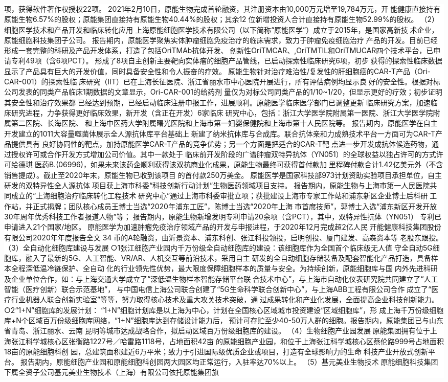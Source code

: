 项，获得软件著作权授权22项。
2021年2月10日，原能生物完成首轮融资，其注册资本由10,000万元增至19,784万元，开
能健康直接持有原能生物6.57%的股权；原能集团直接持有原能生物40.44%的股权；其余12
位新增投资人合计直接持有原能生物52.99%的股权。
（2）细胞医学技术和产品开发和临床转化应用
上海原能细胞医学技术有限公司（以下简称“原能医学”）成立于2015年，是国家高新技
术企业，原能细胞科技集团子公司。
报告期内，原能医学聚焦实体肿瘤细胞免疫治疗的临床需求，致力于肿瘤免疫细胞治疗
产品的开发。目前已经形成一套完整的科研及产品开发体系，打造了包括OriTMAb抗体开发、
创新性OriTMCAR、,OriTMTIL和OriTMUCAR四个技术平台，已申请专利49项（含6项PCT）。
形成了8项自主创新主要靶向实体瘤的细胞产品管线，已启动探索性临床研究6项，初步
获得的探索性临床数据显示了产品具有巨大的开发价值，同时具备安全性和令人振奋的疗效。
原能生物针对治疗难治性/复发性的肝细胞癌的CAR-T产品（Ori-CAR-001）的探索性临
床研究（IIT）已在上海长征医院、浙江省丽水市中心医院开展进行，所有评估病例均显示良
好的安全性。根据对标公司发表的同类产品临床1期数据的文章显示，Ori-CAR-001的给药剂
量仅为对标公司同类产品的1/10~1/20，但显示更好的疗效；初步证明其安全性和治疗效果都
已经达到预期，已经启动临床注册申报工作，进展顺利。原能医学临床医学部门已调整更新
临床研究方案，加速临床研究进程，力争获得更好临床效果，新开发（含正在开发）6家临床
研究中心，包括：浙江大学医学院附属第一医院、浙江大学医学院附属第二医院、长海医院、
和上海中医药大学附属曙光医院和上海市第一妇婴保健院和上海市第十人民医院等。
报告期内，原能医学在自主开发建立的1011大容量噬菌体展示全人源抗体库平台基础上
新建了纳米抗体库与合成库。联合抗体亲和力成熟技术平台一方面可为CAR-T产品提供具有
良好协同性的靶点，加持原能医学CAR-T产品的竞争优势；另一个方面是把适合的CAR-T靶
点进一步开发成抗体候选药物，通过授权许可或合作开发方式增加公司价值。其中一款处于
临床前开发阶段的广谱肿瘤双特异抗体（YN051）的全球权益以独占许可的方式许可给德琪
医药B.(06996)，如果未来该药企顺利获得该双抗商业化成果，原能生物最终可获得首付款加
里程碑付款合计1.42亿美元外（不含销售提成）。截止至2020年末，原能生物已收到该项目
的首付款250万美金。
原能医学是国家科技部973计划资助实验项目承担单位，自主研发的双特异性全人源抗体
项目获上海市科委“科技创新行动计划”生物医药领域项目支持。
报告期内，原能生物与上海市第一人民医院共同成立的“上海细胞治疗临床转化工程技术
研究中心”通过上海市科委审批立项；获批建设上海市专家工作站和浦东新区企业博士后科研
工作站，并正式揭牌；团队核心成员王博士当选“2020年浦东工匠”，陈博士当选“2020年上海
市首席技师”，郭博士入选“浦东新区开发开放30年周年优秀科技工作者报道人物”等；
报告期内，原能生物新增发明专利申请20余项（含PCT），其中，双特异性抗体（YN051）
专利已申请进入21个国家/地区。
原能医学为加速肿瘤免疫治疗领域产品的开发与申报进程，于2020年12月完成超2亿人民
开能健康科技集团股份有限公司2020年年度报告全文
34
币的A轮融资，由沂景资本、浦东科创、张江科投领投，启明创投、厦门建发、高森资本等
老股东跟投。
（3）全自动化细胞库建设与发展
○1张江细胞产业园内千万份级全自动细胞库的建设：该细胞库作为全国首个临床级无人值
守全自动5G细胞库，融入了最新的5G、人工智能、VR/AR、人机交互等前沿技术，采用自主
研发的全自动细胞存储装备及配套智能化产品打造，具备样本全程深低温冷链保护、全自动
化的行业领先性优势，最大限度保障细胞样本的质量与安全。为持续创新，原能细胞库与国
内外先进科研及企业单位合作，如：与上海交通大学成立了“深低温生物样本智能存储平台联
合技术中心”，与上海市自动化仪表研究院共同建立了“人工智能（医疗创新）联合示范基地”，
与中国电信上海公司联合创建了“5G生命科学联合创新中心”，与上海ABB工程有限公司合作
成立了“医疗行业机器人联合创新实验室”等等，努力取得核心技术及重大攻关技术突破，通
过成果转化和产业化发展，全面提高企业科技创新能力。
○2“1+N”细胞库的发展计划：
“1+N”细胞计划库是以上海为中心，计划在全国核心区域城市投资建设“区域细胞库”，形
成上海千万份级细胞库+N个区域百万份级细胞库网络，“1+N”细胞库达到存储设计能力后，
预计可存贮至少40-50万人群的细胞。报告期内，原能集团已与山东省青岛、浙江丽水、云南
昆明等城市达成战略合作，拟启动区域百万份级细胞库的建设。
（4）生物细胞产业园发展
原能集团拥有位于上海张江科学城核心区张衡路1227号／哈雷路1118号，占地面积42亩
的原能细胞产业园，和位于上海张江科学城核心区蔡伦路999号占地面积18亩的原能细胞科创
园，总建筑面积建近6万平米；致力于引进国际级优质企业或项目，打造有全球影响力的生命
科技产业开放式创新平台。
报告期内，原能细胞产业园和原能细胞科创园两大园区均正常运行，入驻率达70%以上。
（5）基元美业生物技术
原能细胞科技集团下属全资子公司基元美业生物技术（上海）有限公司依托原能集团旗